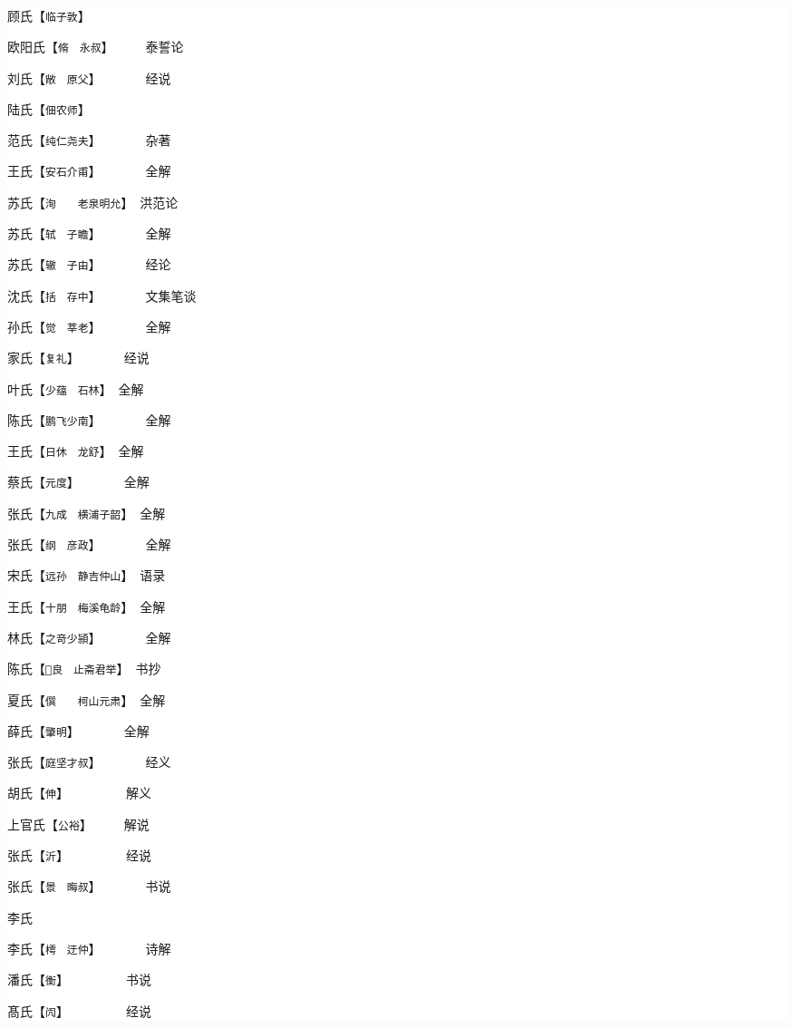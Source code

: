 顾氏【`临子敦`】  

欧阳氏【`脩　永叔`】　　　泰誓论  

刘氏【`敞　原父`】　　　　经说  

陆氏【`佃农师`】  

范氏【`纯仁尧夫`】　　　　杂著  

王氏【`安石介甫`】　　　　全解  

苏氏【`洵　　老泉明允`】　洪范论  

苏氏【`轼　子瞻`】　　　　全解  

苏氏【`辙　子由`】　　　　经论  

沈氏【`括　存中`】　　　　文集笔谈  

孙氏【`觉　莘老`】　　　　全解  

家氏【`复礼`】　　　　经说  

叶氏【`少蕴　石林`】　全解  

陈氏【`鹏飞少南`】　　　　全解  

王氏【`日休　龙舒`】　全解  

蔡氏【`元度`】　　　　全解  

张氏【`九成　横浦子韶`】　全解  

张氏【`纲　彦政`】　　　　全解  

宋氏【`远孙　静吉仲山`】　语录  

王氏【`十朋　梅溪龟龄`】　全解  

林氏【`之竒少頴`】　　　　全解  

陈氏【`良　止斋君举`】　书抄  

夏氏【`僎　　柯山元肃`】　全解  

薛氏【`肇明`】　　　　全解  

张氏【`庭坚才叔`】　　　　经义  

胡氏【`伸`】　　　　　解义  

上官氏【`公裕`】　　　解说  

张氏【`沂`】　　　　　经说  

张氏【`景　晦叔`】　　　　书说  

李氏  

李氏【`樗　迂仲`】　　　　诗解  

潘氏【`衡`】　　　　　书说  

髙氏【`闶`】　　　　　经说  
